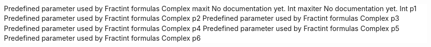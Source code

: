 <td valign="top" align="left" rowspan="1">
Predefined parameter used by Fractint formulas
</td>
<td>Complex</td>
</tr>
<tr>
<td valign="top" align="left" rowspan="1">
maxit</td>
<td valign="top" align="left" rowspan="1">
No documentation yet.
</td>
<td>Int</td>
</tr>
<tr>
<td valign="top" align="left" rowspan="1">
maxiter</td>
<td valign="top" align="left" rowspan="1">
No documentation yet.
</td>
<td>Int</td>
</tr>
<tr>
<td valign="top" align="left" rowspan="1">
p1</td>
<td valign="top" align="left" rowspan="1">
Predefined parameter used by Fractint formulas
</td>
<td>Complex</td>
</tr>
<tr>
<td valign="top" align="left" rowspan="1">
p2</td>
<td valign="top" align="left" rowspan="1">
Predefined parameter used by Fractint formulas
</td>
<td>Complex</td>
</tr>
<tr>
<td valign="top" align="left" rowspan="1">
p3</td>
<td valign="top" align="left" rowspan="1">
Predefined parameter used by Fractint formulas
</td>
<td>Complex</td>
</tr>
<tr>
<td valign="top" align="left" rowspan="1">
p4</td>
<td valign="top" align="left" rowspan="1">
Predefined parameter used by Fractint formulas
</td>
<td>Complex</td>
</tr>
<tr>
<td valign="top" align="left" rowspan="1">
p5</td>
<td valign="top" align="left" rowspan="1">
Predefined parameter used by Fractint formulas
</td>
<td>Complex</td>
</tr>
<tr>
<td valign="top" align="left" rowspan="1">
p6</td>